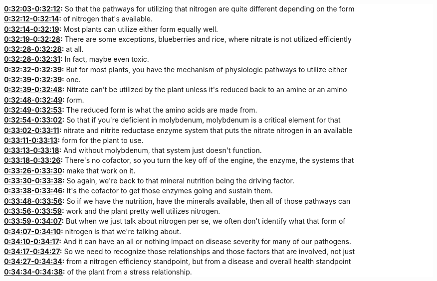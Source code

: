 **[0:32:03-0:32:12](https://podcast.vhostevents.com/uncategorized/season-2-kickoff-with-don-huber/#t=0:32:03):**  So that the pathways for utilizing that nitrogen are quite different depending on the form  
**[0:32:12-0:32:14](https://podcast.vhostevents.com/uncategorized/season-2-kickoff-with-don-huber/#t=0:32:12):**  of nitrogen that's available.  
**[0:32:14-0:32:19](https://podcast.vhostevents.com/uncategorized/season-2-kickoff-with-don-huber/#t=0:32:14):**  Most plants can utilize either form equally well.  
**[0:32:19-0:32:28](https://podcast.vhostevents.com/uncategorized/season-2-kickoff-with-don-huber/#t=0:32:19):**  There are some exceptions, blueberries and rice, where nitrate is not utilized efficiently  
**[0:32:28-0:32:28](https://podcast.vhostevents.com/uncategorized/season-2-kickoff-with-don-huber/#t=0:32:28):**  at all.  
**[0:32:28-0:32:31](https://podcast.vhostevents.com/uncategorized/season-2-kickoff-with-don-huber/#t=0:32:28):**  In fact, maybe even toxic.  
**[0:32:32-0:32:39](https://podcast.vhostevents.com/uncategorized/season-2-kickoff-with-don-huber/#t=0:32:32):**  But for most plants, you have the mechanism of physiologic pathways to utilize either  
**[0:32:39-0:32:39](https://podcast.vhostevents.com/uncategorized/season-2-kickoff-with-don-huber/#t=0:32:39):**  one.  
**[0:32:39-0:32:48](https://podcast.vhostevents.com/uncategorized/season-2-kickoff-with-don-huber/#t=0:32:39):**  Nitrate can't be utilized by the plant unless it's reduced back to an amine or an amino  
**[0:32:48-0:32:49](https://podcast.vhostevents.com/uncategorized/season-2-kickoff-with-don-huber/#t=0:32:48):**  form.  
**[0:32:49-0:32:53](https://podcast.vhostevents.com/uncategorized/season-2-kickoff-with-don-huber/#t=0:32:49):**  The reduced form is what the amino acids are made from.  
**[0:32:54-0:33:02](https://podcast.vhostevents.com/uncategorized/season-2-kickoff-with-don-huber/#t=0:32:54):**  So that if you're deficient in molybdenum, molybdenum is a critical element for that  
**[0:33:02-0:33:11](https://podcast.vhostevents.com/uncategorized/season-2-kickoff-with-don-huber/#t=0:33:02):**  nitrate and nitrite reductase enzyme system that puts the nitrate nitrogen in an available  
**[0:33:11-0:33:13](https://podcast.vhostevents.com/uncategorized/season-2-kickoff-with-don-huber/#t=0:33:11):**  form for the plant to use.  
**[0:33:13-0:33:18](https://podcast.vhostevents.com/uncategorized/season-2-kickoff-with-don-huber/#t=0:33:13):**  And without molybdenum, that system just doesn't function.  
**[0:33:18-0:33:26](https://podcast.vhostevents.com/uncategorized/season-2-kickoff-with-don-huber/#t=0:33:18):**  There's no cofactor, so you turn the key off of the engine, the enzyme, the systems that  
**[0:33:26-0:33:30](https://podcast.vhostevents.com/uncategorized/season-2-kickoff-with-don-huber/#t=0:33:26):**  make that work on it.  
**[0:33:30-0:33:38](https://podcast.vhostevents.com/uncategorized/season-2-kickoff-with-don-huber/#t=0:33:30):**  So again, we're back to that mineral nutrition being the driving factor.  
**[0:33:38-0:33:46](https://podcast.vhostevents.com/uncategorized/season-2-kickoff-with-don-huber/#t=0:33:38):**  It's the cofactor to get those enzymes going and sustain them.  
**[0:33:48-0:33:56](https://podcast.vhostevents.com/uncategorized/season-2-kickoff-with-don-huber/#t=0:33:48):**  So if we have the nutrition, have the minerals available, then all of those pathways can  
**[0:33:56-0:33:59](https://podcast.vhostevents.com/uncategorized/season-2-kickoff-with-don-huber/#t=0:33:56):**  work and the plant pretty well utilizes nitrogen.  
**[0:33:59-0:34:07](https://podcast.vhostevents.com/uncategorized/season-2-kickoff-with-don-huber/#t=0:33:59):**  But when we just talk about nitrogen per se, we often don't identify what that form of  
**[0:34:07-0:34:10](https://podcast.vhostevents.com/uncategorized/season-2-kickoff-with-don-huber/#t=0:34:07):**  nitrogen is that we're talking about.  
**[0:34:10-0:34:17](https://podcast.vhostevents.com/uncategorized/season-2-kickoff-with-don-huber/#t=0:34:10):**  And it can have an all or nothing impact on disease severity for many of our pathogens.  
**[0:34:17-0:34:27](https://podcast.vhostevents.com/uncategorized/season-2-kickoff-with-don-huber/#t=0:34:17):**  So we need to recognize those relationships and those factors that are involved, not just  
**[0:34:27-0:34:34](https://podcast.vhostevents.com/uncategorized/season-2-kickoff-with-don-huber/#t=0:34:27):**  from a nitrogen efficiency standpoint, but from a disease and overall health standpoint  
**[0:34:34-0:34:38](https://podcast.vhostevents.com/uncategorized/season-2-kickoff-with-don-huber/#t=0:34:34):**  of the plant from a stress relationship.  